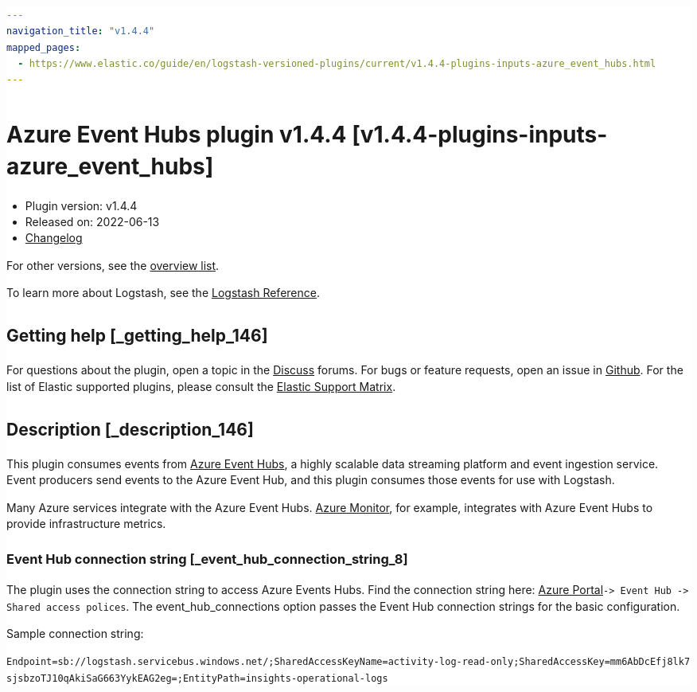 ```yaml
---
navigation_title: "v1.4.4"
mapped_pages:
  - https://www.elastic.co/guide/en/logstash-versioned-plugins/current/v1.4.4-plugins-inputs-azure_event_hubs.html
---
```


# Azure Event Hubs plugin v1.4.4 [v1.4.4-plugins-inputs-azure_event_hubs]

* Plugin version: v1.4.4
* Released on: 2022-06-13
* [Changelog](https://github.com/logstash-plugins/logstash-input-azure_event_hubs/blob/v1.4.4/CHANGELOG.md)

For other versions, see the [overview list](input-azure_event_hubs-index.md).

To learn more about Logstash, see the [Logstash Reference](https://www.elastic.co/guide/en/logstash/current/index.html).

## Getting help [_getting_help_146]

For questions about the plugin, open a topic in the [Discuss](http://discuss.elastic.co) forums. For bugs or feature requests, open an issue in [Github](https://github.com/logstash-plugins/logstash-input-azure_event_hubs). For the list of Elastic supported plugins, please consult the [Elastic Support Matrix](https://www.elastic.co/support/matrix#matrix_logstash_plugins).

## Description [_description_146]

This plugin consumes events from [Azure Event Hubs](https://azure.microsoft.com/en-us/services/event-hubs), a highly scalable data streaming platform and event ingestion service. Event producers send events to the Azure Event Hub, and this plugin consumes those events for use with Logstash.

Many Azure services integrate with the Azure Event Hubs. [Azure Monitor](https://docs.microsoft.com/en-us/azure/monitoring-and-diagnostics/monitoring-overview-azure-monitor), for example, integrates with Azure Event Hubs to provide infrastructure metrics.

### Event Hub connection string [_event_hub_connection_string_8]

The plugin uses the connection string to access Azure Events Hubs. Find the connection string here: [Azure Portal](https://portal.azure.com)`-> Event Hub -> Shared access polices`. The event\_hub\_connections option passes the Event Hub connection strings for the basic configuration.

Sample connection string:

```
Endpoint=sb://logstash.servicebus.windows.net/;SharedAccessKeyName=activity-log-read-only;SharedAccessKey=mm6AbDcEfj8lk7sjsbzoTJ10qAkiSaG663YykEAG2eg=;EntityPath=insights-operational-logs
```
